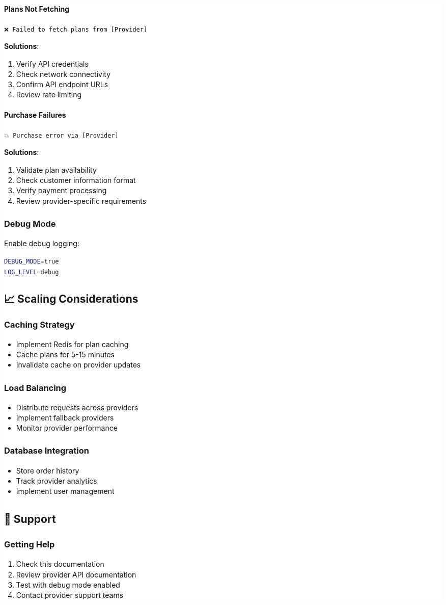#### Plans Not Fetching
```
❌ Failed to fetch plans from [Provider]
```
**Solutions**:
1. Verify API credentials
2. Check network connectivity
3. Confirm API endpoint URLs
4. Review rate limiting

#### Purchase Failures
```
💥 Purchase error via [Provider]
```
**Solutions**:
1. Validate plan availability
2. Check customer information format
3. Verify payment processing
4. Review provider-specific requirements

### Debug Mode

Enable debug logging:
```bash
DEBUG_MODE=true
LOG_LEVEL=debug
```

## 📈 Scaling Considerations

### Caching Strategy
- Implement Redis for plan caching
- Cache plans for 5-15 minutes
- Invalidate cache on provider updates

### Load Balancing
- Distribute requests across providers
- Implement fallback providers
- Monitor provider performance

### Database Integration
- Store order history
- Track provider analytics
- Implement user management

## 🤝 Support

### Getting Help
1. Check this documentation
2. Review provider API documentation
3. Test with debug mode enabled
4. Contact provider support teams
